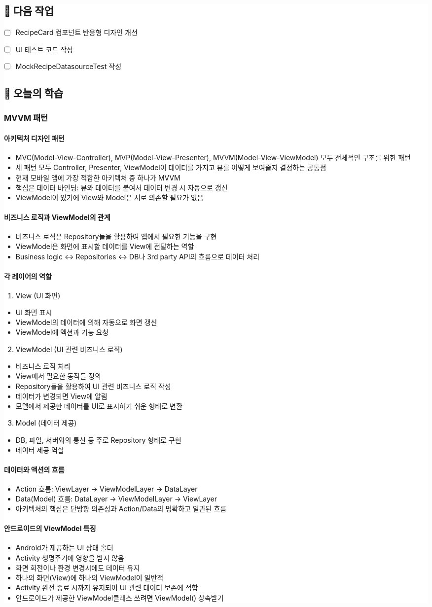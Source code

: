 
## 🎯 다음 작업
- [ ] RecipeCard 컴포넌트 반응형 디자인 개선
- [ ] UI 테스트 코드 작성
- [ ] MockRecipeDatasourceTest 작성



## 📝 오늘의 학습

### MVVM 패턴

#### 아키텍처 디자인 패턴
- MVC(Model-View-Controller), MVP(Model-View-Presenter), MVVM(Model-View-ViewModel) 모두 전체적인 구조를 위한 패턴
- 세 패턴 모두 Controller, Presenter, ViewModel이 데이터를 가지고 뷰를 어떻게 보여줄지 결정하는 공통점
- 현재 모바일 앱에 가장 적합한 아키텍처 중 하나가 MVVM
- 핵심은 데이터 바인딩: 뷰와 데이터를 붙여서 데이터 변경 시 자동으로 갱신
- ViewModel이 있기에 View와 Model은 서로 의존할 필요가 없음

#### 비즈니스 로직과 ViewModel의 관계
- 비즈니스 로직은 Repository들을 활용하여 앱에서 필요한 기능을 구현
- ViewModel은 화면에 표시할 데이터를 View에 전달하는 역할
- Business logic ↔ Repositories ↔ DB나 3rd party API의 흐름으로 데이터 처리

#### 각 레이어의 역할
1. View (UI 화면)
  - UI 화면 표시
  - ViewModel의 데이터에 의해 자동으로 화면 갱신
  - ViewModel에 액션과 기능 요청

2. ViewModel (UI 관련 비즈니스 로직)
  - 비즈니스 로직 처리
  - View에서 필요한 동작들 정의
  - Repository들을 활용하여 UI 관련 비즈니스 로직 작성
  - 데이터가 변경되면 View에 알림
  - 모델에서 제공한 데이터를 UI로 표시하기 쉬운 형태로 변환

3. Model (데이터 제공)
  - DB, 파일, 서버와의 통신 등 주로 Repository 형태로 구현
  - 데이터 제공 역할

#### 데이터와 액션의 흐름
- Action 흐름: ViewLayer → ViewModelLayer → DataLayer
- Data(Model) 흐름: DataLayer → ViewModelLayer → ViewLayer
- 아키텍처의 핵심은 단방향 의존성과 Action/Data의 명확하고 일관된 흐름

#### 안드로이드의 ViewModel 특징
- Android가 제공하는 UI 상태 홀더
- Activity 생명주기에 영향을 받지 않음
- 화면 회전이나 환경 변경시에도 데이터 유지
- 하나의 화면(View)에 하나의 ViewModel이 일반적
- Activity 완전 종료 시까지 유지되어 UI 관련 데이터 보존에 적합
- 안드로이드가 제공한 ViewModel클래스 쓰려면 ViewModel() 상속받기
